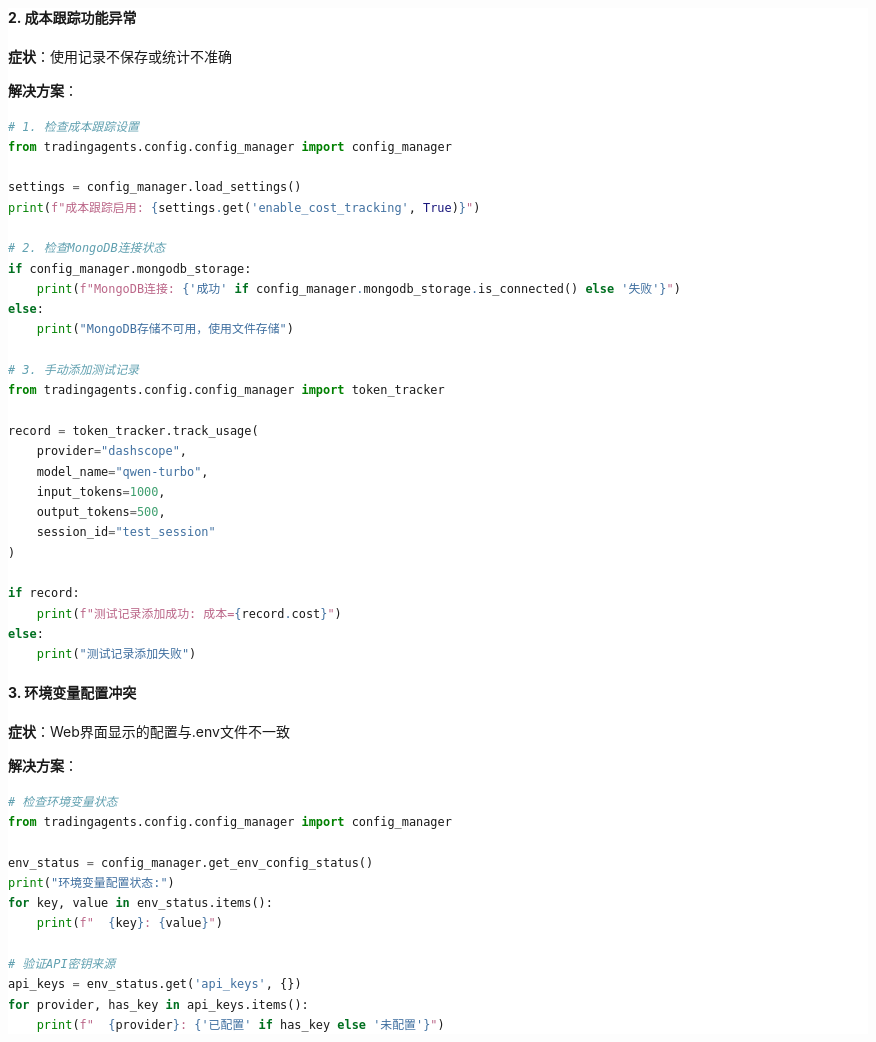 #### 2. 成本跟踪功能异常

**症状**：使用记录不保存或统计不准确

**解决方案**：
```python
# 1. 检查成本跟踪设置
from tradingagents.config.config_manager import config_manager

settings = config_manager.load_settings()
print(f"成本跟踪启用: {settings.get('enable_cost_tracking', True)}")

# 2. 检查MongoDB连接状态
if config_manager.mongodb_storage:
    print(f"MongoDB连接: {'成功' if config_manager.mongodb_storage.is_connected() else '失败'}")
else:
    print("MongoDB存储不可用，使用文件存储")

# 3. 手动添加测试记录
from tradingagents.config.config_manager import token_tracker

record = token_tracker.track_usage(
    provider="dashscope",
    model_name="qwen-turbo",
    input_tokens=1000,
    output_tokens=500,
    session_id="test_session"
)

if record:
    print(f"测试记录添加成功: 成本={record.cost}")
else:
    print("测试记录添加失败")
```

#### 3. 环境变量配置冲突

**症状**：Web界面显示的配置与.env文件不一致

**解决方案**：
```python
# 检查环境变量状态
from tradingagents.config.config_manager import config_manager

env_status = config_manager.get_env_config_status()
print("环境变量配置状态:")
for key, value in env_status.items():
    print(f"  {key}: {value}")

# 验证API密钥来源
api_keys = env_status.get('api_keys', {})
for provider, has_key in api_keys.items():
    print(f"  {provider}: {'已配置' if has_key else '未配置'}")
```
